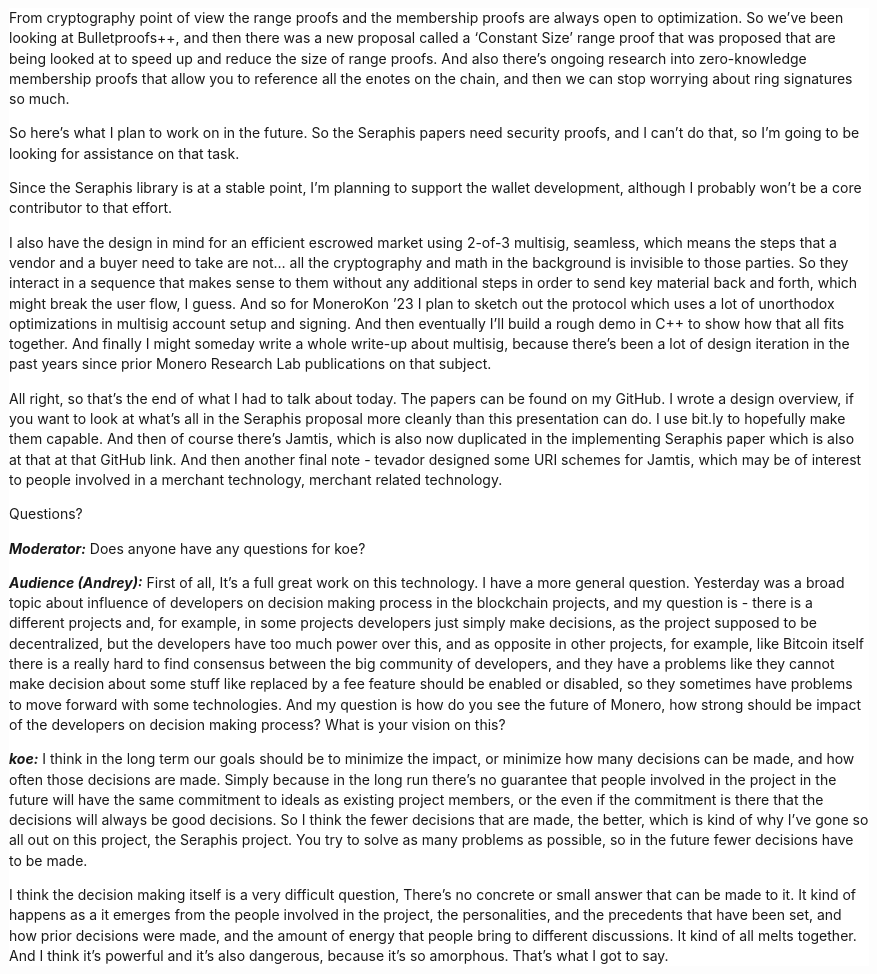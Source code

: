 From cryptography point of view the range proofs and the membership proofs are always open to optimization. So we’ve been looking at Bulletproofs++, and then there was a new proposal called a ‘Constant Size’ range proof that was proposed that are being looked at to speed up and reduce the size of range proofs. And also there’s ongoing research into zero-knowledge membership proofs that allow you to reference all the enotes on the chain, and then we can stop worrying about ring signatures so much.

So here’s what I plan to work on in the future. So the Seraphis papers need security proofs, and I can’t do that, so I’m going to be looking for assistance on that task.

Since the Seraphis library is at a stable point, I’m planning to support the wallet development, although I probably won’t be a core contributor to that effort.

I also have the design in mind for an efficient escrowed market using 2-of-3 multisig, seamless, which means the steps that a vendor and a buyer need to take are not… all the cryptography and math in the background is invisible to those parties. So they interact in a sequence that makes sense to them without any additional steps in order to send key material back and forth, which might break the user flow, I guess. And so for MoneroKon ’23 I plan to sketch out the protocol which uses a lot of unorthodox optimizations in multisig account setup and signing. And then eventually I’ll build a rough demo in C++ to show how that all fits together. And finally I might someday write a whole write-up about multisig, because there’s been a lot of design iteration in the past years since prior Monero Research Lab publications on that subject.

All right, so that’s the end of what I had to talk about today. The papers can be found on my GitHub. I wrote a design overview, if you want to look at what’s all in the Seraphis proposal more cleanly than this presentation can do. I use bit.ly to hopefully make them capable. And then of course there’s Jamtis, which is also now duplicated in the implementing Seraphis paper which is also at that at that GitHub link. And then another final note - tevador designed some URI schemes for Jamtis, which may be of interest to people involved in a merchant technology, merchant related technology.

Questions?

_**Moderator:**_ Does anyone have any questions for koe?

_**Audience (Andrey):**_ First of all, It’s a full great work on this technology. I have a more general question. Yesterday was a broad topic about influence of developers on decision making process in the blockchain projects, and my question is - there is a different projects and, for example, in some projects developers just simply make decisions, as the project supposed to be decentralized, but the developers have too much power over this, and as opposite in other projects, for example, like Bitcoin itself there is a really hard to find consensus between the big community of developers, and they have a problems like they cannot make decision about some stuff like replaced by a fee feature should be enabled or disabled, so they sometimes have problems to move forward with some technologies. And my question is how do you see the future of Monero, how strong should be impact of the developers on decision making process? What is your vision on this?

_**koe:**_ I think in the long term our goals should be to minimize the impact, or minimize how many decisions can be made, and how often those decisions are made. Simply because in the long run there’s no guarantee that people involved in the project in the future will have the same commitment to ideals as existing project members, or the even if the commitment is there that the decisions will always be good decisions. So I think the fewer decisions that are made, the better, which is kind of why I’ve gone so all out on this project, the Seraphis project. You try to solve as many problems as possible, so in the future fewer decisions have to be made.

I think the decision making itself is a very difficult question, There’s no concrete or small answer that can be made to it. It kind of happens as a it emerges from the people involved in the project, the personalities, and the precedents that have been set, and how prior decisions were made, and the amount of energy that people bring to different discussions. It kind of all melts together. And I think it’s powerful and it’s also dangerous, because it’s so amorphous. That’s what I got to say.
